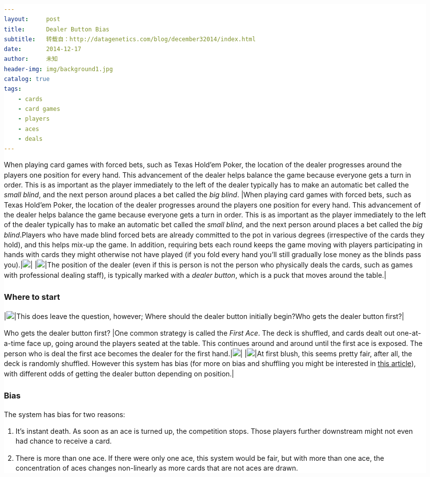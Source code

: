 ```yaml
---
layout:     post
title:      Dealer Button Bias
subtitle:   转载自：http://datagenetics.com/blog/december32014/index.html
date:       2014-12-17
author:     未知
header-img: img/background1.jpg
catalog: true
tags:
    - cards
    - card games
    - players
    - aces
    - deals
---
```












When playing card games with forced bets, such as Texas Hold’em Poker, the location of the dealer progresses around the players one position for every hand. This advancement of the dealer helps balance the game because everyone gets a turn in order. This is as important as the player immediately to the left of the dealer typically has to make an automatic bet called the *small blind*, and the next person around places a bet called the *big blind*.
|When playing card games with forced bets, such as Texas Hold’em Poker, the location of the dealer progresses around the players one position for every hand. This advancement of the dealer helps balance the game because everyone gets a turn in order. This is as important as the player immediately to the left of the dealer typically has to make an automatic bet called the *small blind*, and the next person around places a bet called the *big blind*.Players who have made blind forced bets are already committed to the pot in various degrees (irrespective of the cards they hold), and this helps mix-up the game. In addition, requiring bets each round keeps the game moving with players participating in hands with cards they might otherwise not have played (if you fold every hand you’ll still gradually lose money as the blinds pass you).|![](http://datagenetics.com/blog/december32014/button.png)|
|![](http://datagenetics.com/blog/december32014/hand.png)|The position of the dealer (even if this is person is not the person who physically deals the cards, such as games with professional dealing staff), is typically marked with a *dealer button*, which is a puck that moves around the table.|

### Where to start
|![](http://datagenetics.com/blog/december32014/deck2.png)|This does leave the question, however; Where should the dealer button initially begin?Who gets the dealer button first?|

Who gets the dealer button first?
|One common strategy is called the *First Ace*. The deck is shuffled, and cards dealt out one-at-a-time face up, going around the players seated at the table. This continues around and around until the first ace is exposed. The person who is deal the first ace becomes the dealer for the first hand.|![](http://datagenetics.com/blog/december32014/deck.png)|
|![](http://datagenetics.com/blog/december32014/table.png)|At first blush, this seems pretty fair, after all, the deck is randomly shuffled. However this system has bias (for more on bias and shuffling you might be interested in [this article](http://datagenetics.com/blog/november42014/index.html)), with different odds of getting the dealer button depending on position.|

### Bias

The system has bias for two reasons:

1. It’s instant death. As soon as an ace is turned up, the competition stops. Those players further downstream might not even had chance to receive a card.

1. There is more than one ace. If there were only one ace, this system would be fair, but with more than one ace, the concentration of aces changes non-linearly as more cards that are not aces are drawn.

